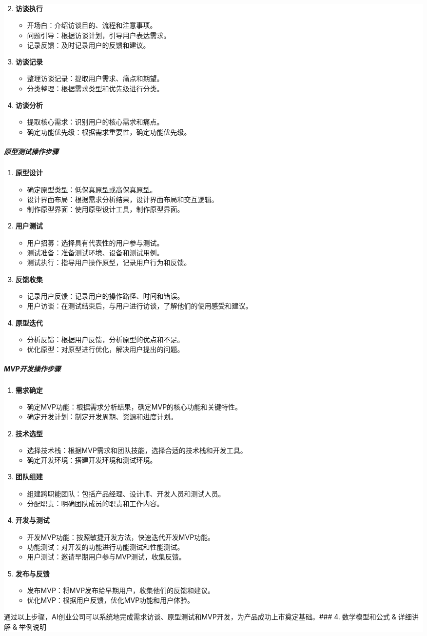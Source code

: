2. **访谈执行**
   - 开场白：介绍访谈目的、流程和注意事项。
   - 问题引导：根据访谈计划，引导用户表达需求。
   - 记录反馈：及时记录用户的反馈和建议。

3. **访谈记录**
   - 整理访谈记录：提取用户需求、痛点和期望。
   - 分类整理：根据需求类型和优先级进行分类。

4. **访谈分析**
   - 提取核心需求：识别用户的核心需求和痛点。
   - 确定功能优先级：根据需求重要性，确定功能优先级。

##### 原型测试操作步骤

1. **原型设计**
   - 确定原型类型：低保真原型或高保真原型。
   - 设计界面布局：根据需求分析结果，设计界面布局和交互逻辑。
   - 制作原型界面：使用原型设计工具，制作原型界面。

2. **用户测试**
   - 用户招募：选择具有代表性的用户参与测试。
   - 测试准备：准备测试环境、设备和测试用例。
   - 测试执行：指导用户操作原型，记录用户行为和反馈。

3. **反馈收集**
   - 记录用户反馈：记录用户的操作路径、时间和错误。
   - 用户访谈：在测试结束后，与用户进行访谈，了解他们的使用感受和建议。

4. **原型迭代**
   - 分析反馈：根据用户反馈，分析原型的优点和不足。
   - 优化原型：对原型进行优化，解决用户提出的问题。

##### MVP开发操作步骤

1. **需求确定**
   - 确定MVP功能：根据需求分析结果，确定MVP的核心功能和关键特性。
   - 确定开发计划：制定开发周期、资源和进度计划。

2. **技术选型**
   - 选择技术栈：根据MVP需求和团队技能，选择合适的技术栈和开发工具。
   - 确定开发环境：搭建开发环境和测试环境。

3. **团队组建**
   - 组建跨职能团队：包括产品经理、设计师、开发人员和测试人员。
   - 分配职责：明确团队成员的职责和工作内容。

4. **开发与测试**
   - 开发MVP功能：按照敏捷开发方法，快速迭代开发MVP功能。
   - 功能测试：对开发的功能进行功能测试和性能测试。
   - 用户测试：邀请早期用户参与MVP测试，收集反馈。

5. **发布与反馈**
   - 发布MVP：将MVP发布给早期用户，收集他们的反馈和建议。
   - 优化MVP：根据用户反馈，优化MVP功能和用户体验。

通过以上步骤，AI创业公司可以系统地完成需求访谈、原型测试和MVP开发，为产品成功上市奠定基础。### 4. 数学模型和公式 & 详细讲解 & 举例说明
